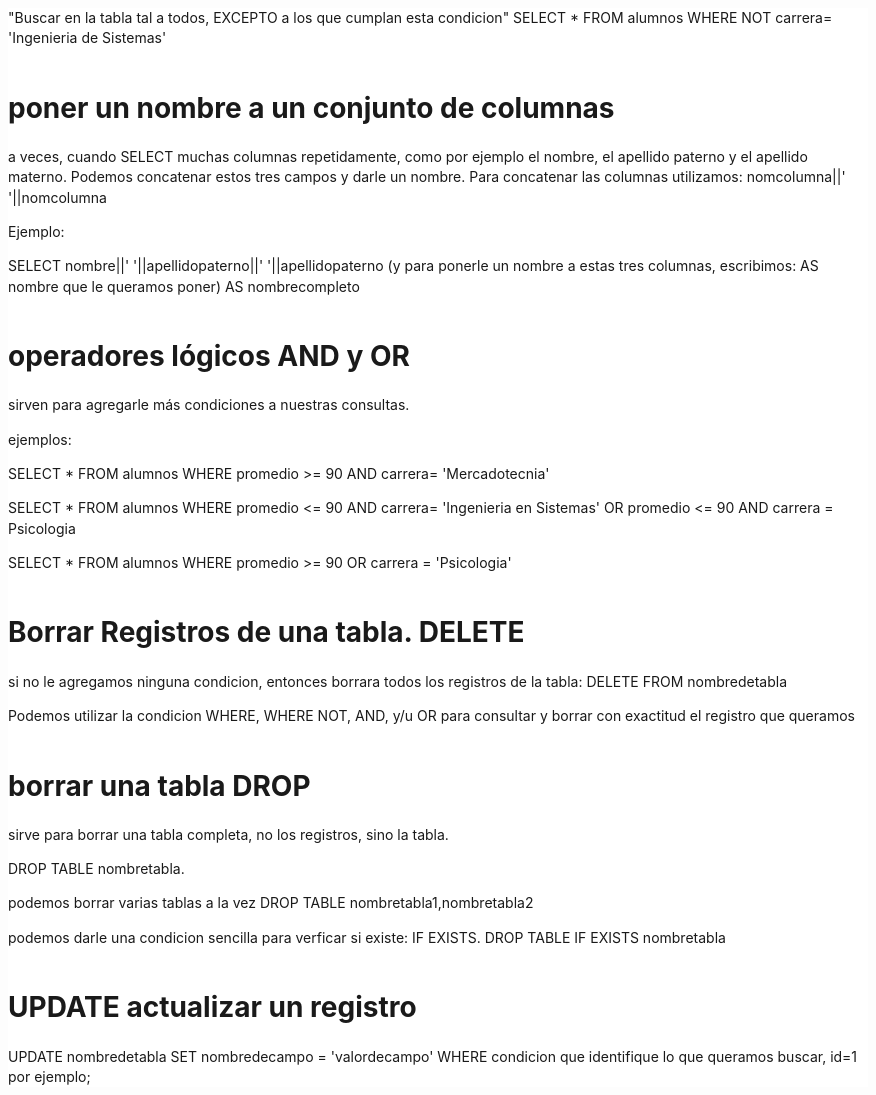 "Buscar en la tabla tal a todos, EXCEPTO a los que cumplan esta condicion"
SELECT * FROM alumnos WHERE NOT carrera= 'Ingenieria de Sistemas'

# poner un nombre a un conjunto de columnas

a veces, cuando SELECT muchas columnas repetidamente, como por ejemplo el nombre, el apellido paterno y el apellido materno. Podemos concatenar estos tres campos y darle un nombre. Para concatenar las columnas utilizamos:
nomcolumna||' '||nomcolumna

Ejemplo:

SELECT nombre||' '||apellidopaterno||' '||apellidopaterno (y para ponerle un nombre a estas tres columnas, escribimos: AS nombre que le queramos poner) AS nombrecompleto

# operadores lógicos AND y OR

sirven para agregarle más condiciones a nuestras consultas.

ejemplos: 

SELECT * FROM alumnos WHERE promedio >= 90 AND carrera= 'Mercadotecnia'

SELECT * FROM alumnos WHERE promedio <= 90 AND carrera= 'Ingenieria en Sistemas' OR promedio <= 90 AND carrera = Psicologia

SELECT * FROM alumnos WHERE promedio >= 90 OR carrera = 'Psicologia' 

# Borrar Registros de una tabla. DELETE

si no le agregamos ninguna condicion, entonces borrara todos los registros de la tabla: DELETE FROM nombredetabla

Podemos utilizar la condicion WHERE, WHERE NOT, AND, y/u OR para consultar y borrar con exactitud el registro que queramos

# borrar una tabla DROP

sirve para borrar una tabla completa, no los registros, sino la tabla.
 
DROP TABLE nombretabla.

 podemos borrar varias tablas a la vez
DROP TABLE nombretabla1,nombretabla2

 podemos darle una condicion sencilla para verficar si existe: IF EXISTS.
DROP TABLE IF EXISTS nombretabla

# UPDATE actualizar un registro 

UPDATE nombredetabla SET nombredecampo = 'valordecampo' WHERE condicion que identifique lo que queramos buscar, id=1 por ejemplo;
